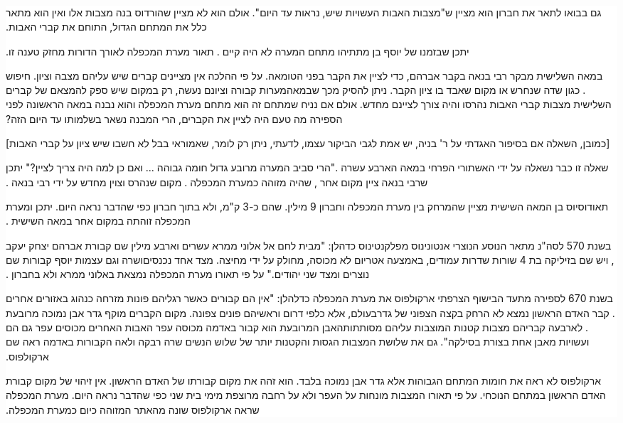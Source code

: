 <span dir="rtl">גם בבואו לתאר את חברון הוא מציין ש"מצבות האבות העשויות
שיש, נראות עד היום". אולם הוא לא מציין שהורדוס בנה מצבות אלו ואין הוא
מתאר כלל את המתחם הגדול, התוחם את קברי האבות.</span>

<span dir="rtl">יתכן שבזמנו של יוסף בן מתתיהו מתחם המערה לא היה קיים .
תאור מערת המכפלה לאורך הדורות מחזק טענה זו.</span>

<span dir="rtl">במאה השלישית מבקר רבי בנאה בקבר אברהם, כדי לציין את הקבר
בפני הטומאה. על פי ההלכה אין מציינים קברים שיש עליהם מצבה וציון. חיפוש
מערות קבורה וציונם נעשה, רק במקום שיש ספק להמצאם של
קברים</span><span dir="ltr"></span><span dir="rtl">. כגון שדה שנחרש או
מקום שאבד בו ציון הקבר. ניתן להסיק מכך שבמאה השלישית מצבות קברי האבות
נהרסו והיה צורך לציינם מחדש. אולם אם נניח שמתחם זה הוא מתחם מערת המכפלה
והוא נבנה במאה הראשונה לפני הספירה מה טעם היה לציין את הקברים, הרי המבנה
נשאר בשלמותו עד היום הזה?</span>

<span dir="ltr"></span><span dir="rtl">\[כמובן, השאלה אם בסיפור האגדתי
על ר' בניה, יש אמת לגבי הביקור עצמו, לדעתי, ניתן רק לומר, שאמוראי בבל לא
חשבו שיש ציון על קברי האבות\]</span>

<span dir="rtl">שאלה זו כבר נשאלה על ידי האשתורי הפרחי במאה הארבע עשרה
."הרי סביב המערה מרובע גדול חומה גבוהה ... ואם כן למה היה צריך לציין?"
יתכן שרבי בנאה ציין מקום אחר , שהיה מזוהה כמערת המכפלה . מקום שנהרס
וצוין מחדש על ידי רבי בנאה .</span>

<span dir="ltr"></span>

<span dir="rtl">תאודוסיוס בן המאה השישית מציין שהמרחק בין מערת המכפלה
וחברון 9 מילין. שהם כ-3 ק"מ, ולא בתוך חברון כפי שהדבר נראה היום. יתכן
ומערת המכפלה זוהתה במקום אחר במאה השישית .</span>

<span dir="rtl">בשנת 570 לסה"נ מתאר הנוסע הנוצרי אנטונינוס מפלקנטינוס
כדהלן: "מבית לחם אל אלוני ממרא עשרים וארבע מילין שם קבורת אברהם יצחק
יעקב ושרה וגם עצמות יוסף קבורות
שם</span><span dir="ltr"></span><span dir="rtl">, ויש שם בזיליקה בת 4
שורות שדרות עמודים, באמצעה אטריום לא מכוסה, מחולק על ידי מחיצה. מצד אחד
נכנסים נוצרים ומצד שני יהודים." על פי תאורו מערת המכפלה נמצאת באלוני
ממרא ולא בחברון .</span>

<span dir="ltr"></span>

<span dir="rtl">בשנת 670 לספירה מתעד הבישוף הצרפתי ארקולפוס את מערת
המכפלה כדלהלן: "אין הם קבורים כאשר רגליהם פונות מזרחה כנהוג באזורים
אחרים בעולם, אלא כלפי דרום וראשיהם פונים צפונה. מקום הקברים מוקף גדר אבן
נמוכה מרובעת</span><span dir="ltr"></span><span dir="rtl">. קבר האדם
הראשון נמצא לא הרחק בקצה הצפוני של גדר האבן המרובעת הוא קבור באדמה מכוסה
עפר האבות האחרים מכוסים עפר גם
הם</span><span dir="ltr"></span><span dir="rtl">. לארבעה קבריהם מצבות
קטנות המוצבות עליהם מסותתות ועשויות מאבן אחת בצורת בסילקה". גם את שלושת
המצבות הגסות והקטנות יותר של שלוש הנשים שרה רבקה ולאה הקבורות באדמה ראה
שם ארקולפוס.</span>

<span dir="rtl">ארקולפוס לא ראה את חומות המתחם הגבוהות אלא גדר אבן נמוכה
בלבד. הוא זהה את מקום קבורתו של האדם הראשון. אין זיהוי של מקום קבורת
האדם הראשון במתחם הנוכחי. על פי תאורו המצבות מונחות על העפר ולא על רחבה
מרוצפת מימי בית שני כפי שהדבר נראה היום. מערת המכפלה שראה ארקולפוס שונה
מהאתר המזוהה כיום כמערת המכפלה.</span>
